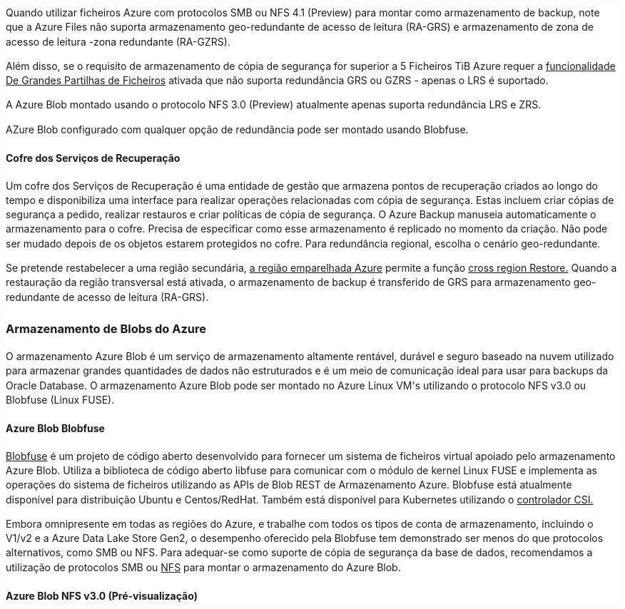 Quando utilizar ficheiros Azure com protocolos SMB ou NFS 4.1 (Preview) para montar como armazenamento de backup, note que a Azure Files não suporta armazenamento geo-redundante de acesso de leitura (RA-GRS) e armazenamento de zona de acesso de leitura -zona redundante (RA-GZRS). 

Além disso, se o requisito de armazenamento de cópia de segurança for superior a 5 Ficheiros TiB Azure requer a [funcionalidade De Grandes Partilhas de Ficheiros](../../../storage/files/storage-files-planning.md) ativada que não suporta redundância GRS ou GZRS - apenas o LRS é suportado. 

A Azure Blob montado usando o protocolo NFS 3.0 (Preview) atualmente apenas suporta redundância LRS e ZRS.  

AZure Blob configurado com qualquer opção de redundância pode ser montado usando Blobfuse.

#### <a name="recovery-services-vault"></a>Cofre dos Serviços de Recuperação 

Um cofre dos Serviços de Recuperação é uma entidade de gestão que armazena pontos de recuperação criados ao longo do tempo e disponibiliza uma interface para realizar operações relacionadas com cópia de segurança. Estas incluem criar cópias de segurança a pedido, realizar restauros e criar políticas de cópia de segurança.
O Azure Backup manuseia automaticamente o armazenamento para o cofre. Precisa de especificar como esse armazenamento é replicado no momento da criação. Não pode ser mudado depois de os objetos estarem protegidos no cofre. Para redundância regional, escolha o cenário geo-redundante.

Se pretende restabelecer a uma região secundária, [a região emparelhada Azure](../../../best-practices-availability-paired-regions.md) permite a função [cross region Restore.](../../../backup/backup-create-rs-vault.md) Quando a restauração da região transversal está ativada, o armazenamento de backup é transferido de GRS para armazenamento geo-redundante de acesso de leitura (RA-GRS). 

### <a name="azure-blob-storage"></a>Armazenamento de Blobs do Azure

O armazenamento Azure Blob é um serviço de armazenamento altamente rentável, durável e seguro baseado na nuvem utilizado para armazenar grandes quantidades de dados não estruturados e é um meio de comunicação ideal para usar para backups da Oracle Database. O armazenamento Azure Blob pode ser montado no Azure Linux VM's utilizando o protocolo NFS v3.0 ou Blobfuse (Linux FUSE).

#### <a name="azure-blob-blobfuse"></a>Azure Blob Blobfuse

[Blobfuse](../../../storage/blobs/storage-how-to-mount-container-linux.md) é um projeto de código aberto desenvolvido para fornecer um sistema de ficheiros virtual apoiado pelo armazenamento Azure Blob. Utiliza a biblioteca de código aberto libfuse para comunicar com o módulo de kernel Linux FUSE e implementa as operações do sistema de ficheiros utilizando as APIs de Blob REST de Armazenamento Azure. Blobfuse está atualmente disponível para distribuição Ubuntu e Centos/RedHat. Também está disponível para Kubernetes utilizando o [controlador CSI.](https://github.com/kubernetes-sigs/blob-csi-driver) 

Embora omnipresente em todas as regiões do Azure, e trabalhe com todos os tipos de conta de armazenamento, incluindo o V1/v2 e a Azure Data Lake Store Gen2, o desempenho oferecido pela Blobfuse tem demonstrado ser menos do que protocolos alternativos, como SMB ou NFS. Para adequar-se como suporte de cópia de segurança da base de dados, recomendamos a utilização de protocolos SMB ou [NFS](../../../storage/blobs/storage-how-to-mount-container-linux.md) para montar o armazenamento do Azure Blob. 

#### <a name="azure-blob-nfs-v30-preview"></a>Azure Blob NFS v3.0 (Pré-visualização)

